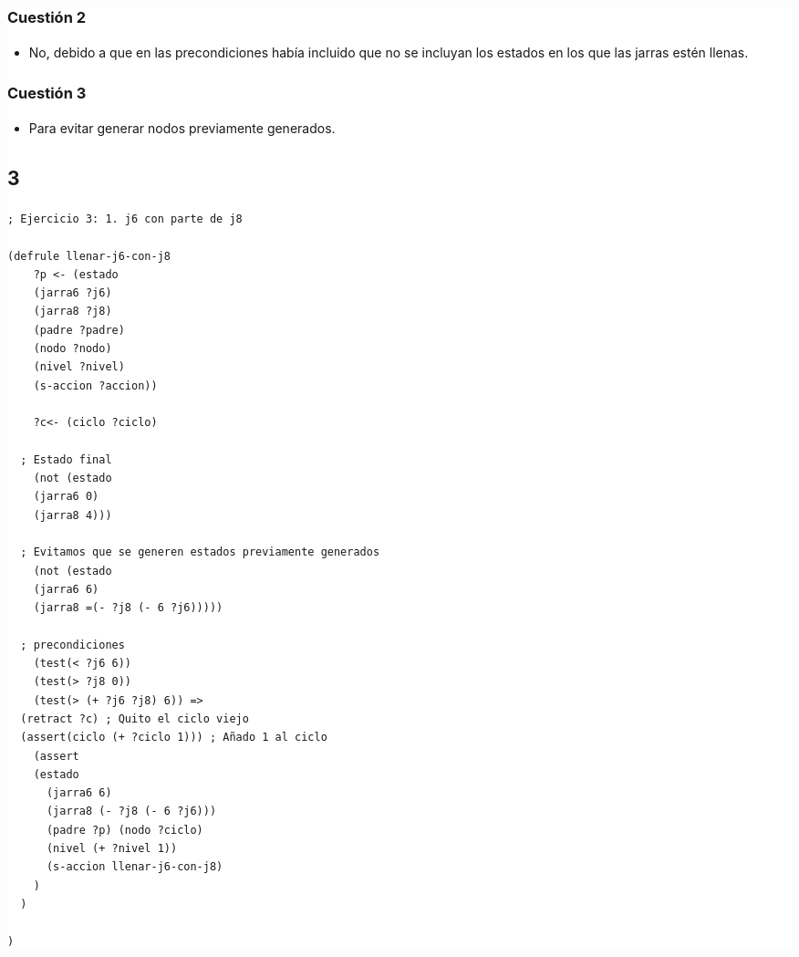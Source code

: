 ### Cuestión 2

- No, debido a que en las precondiciones había incluido que no se incluyan los estados en los que las jarras estén llenas.

### Cuestión 3

- Para evitar generar nodos previamente generados.

## 3

```
; Ejercicio 3: 1. j6 con parte de j8

(defrule llenar-j6-con-j8
	?p <- (estado
    (jarra6 ?j6)
    (jarra8 ?j8)
    (padre ?padre)
    (nodo ?nodo)
    (nivel ?nivel)
    (s-accion ?accion))

	?c<- (ciclo ?ciclo)

  ; Estado final
	(not (estado
    (jarra6 0)
    (jarra8 4)))

  ; Evitamos que se generen estados previamente generados
	(not (estado
    (jarra6 6)
    (jarra8 =(- ?j8 (- 6 ?j6)))))

  ; precondiciones
	(test(< ?j6 6))
	(test(> ?j8 0))
	(test(> (+ ?j6 ?j8) 6)) =>
  (retract ?c) ; Quito el ciclo viejo
  (assert(ciclo (+ ?ciclo 1))) ; Añado 1 al ciclo
	(assert
    (estado
      (jarra6 6)
      (jarra8 (- ?j8 (- 6 ?j6)))
      (padre ?p) (nodo ?ciclo)
      (nivel (+ ?nivel 1))
      (s-accion llenar-j6-con-j8)
    )
  )

)
```
